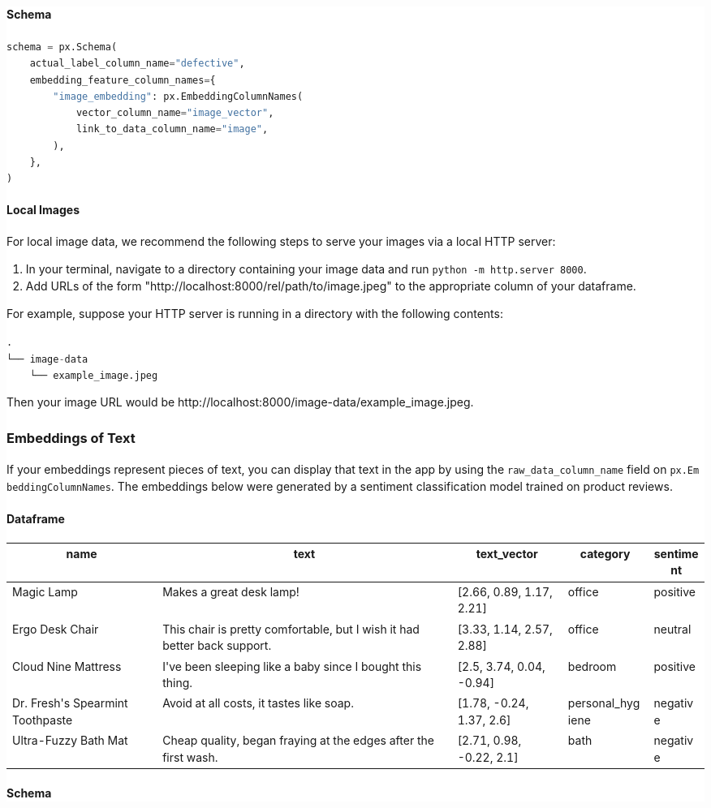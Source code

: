 #### Schema

```python
schema = px.Schema(
    actual_label_column_name="defective",
    embedding_feature_column_names={
        "image_embedding": px.EmbeddingColumnNames(
            vector_column_name="image_vector",
            link_to_data_column_name="image",
        ),
    },
)
```

#### Local Images

For local image data, we recommend the following steps to serve your images via a local HTTP server:

1. In your terminal, navigate to a directory containing your image data and run `python -m http.server 8000`.
2. Add URLs of the form "http://localhost:8000/rel/path/to/image.jpeg" to the appropriate column of your dataframe.

For example, suppose your HTTP server is running in a directory with the following contents:

```python
.
└── image-data
    └── example_image.jpeg
```

Then your image URL would be http://localhost:8000/image-data/example\_image.jpeg.

### Embeddings of Text

If your embeddings represent pieces of text, you can display that text in the app by using the `raw_data_column_name` field on `px.EmbeddingColumnNames`. The embeddings below were generated by a sentiment classification model trained on product reviews.

#### Dataframe

| name                             | text                                                                     | text\_vector              | category          | sentiment |
| -------------------------------- | ------------------------------------------------------------------------ | ------------------------- | ----------------- | --------- |
| Magic Lamp                       | Makes a great desk lamp!                                                 | \[2.66, 0.89, 1.17, 2.21] | office            | positive  |
| Ergo Desk Chair                  | This chair is pretty comfortable, but I wish it had better back support. | \[3.33, 1.14, 2.57, 2.88] | office            | neutral   |
| Cloud Nine Mattress              | I've been sleeping like a baby since I bought this thing.                | \[2.5, 3.74, 0.04, -0.94] | bedroom           | positive  |
| Dr. Fresh's Spearmint Toothpaste | Avoid at all costs, it tastes like soap.                                 | \[1.78, -0.24, 1.37, 2.6] | personal\_hygiene | negative  |
| Ultra-Fuzzy Bath Mat             | Cheap quality, began fraying at the edges after the first wash.          | \[2.71, 0.98, -0.22, 2.1] | bath              | negative  |

#### Schema
